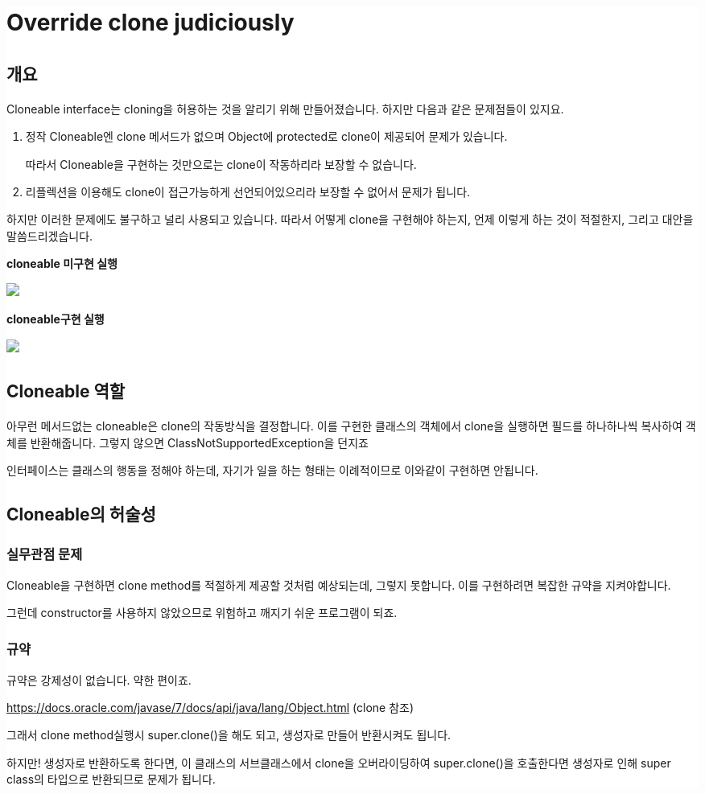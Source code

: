 # Override clone judiciously

## 개요

Cloneable interface는 cloning을 허용하는 것을 알리기 위해 만들어졌습니다. 하지만 다음과 같은 문제점들이 있지요.

1. 정작 Cloneable엔 clone 메서드가 없으며 Object에 protected로 clone이 제공되어 문제가 있습니다.

   따라서 Cloneable을 구현하는 것만으로는 clone이 작동하리라 보장할 수 없습니다.

2. 리플렉션을 이용해도 clone이 접근가능하게 선언되어있으리라 보장할 수 없어서 문제가 됩니다.

하지만 이러한 문제에도 불구하고 널리 사용되고 있습니다. 따라서 어떻게 clone을 구현해야 하는지, 언제 이렇게 하는 것이 적절한지, 그리고 대안을 말씀드리겠습니다.



**cloneable 미구현 실행**

![](https://postfiles.pstatic.net/MjAyMDExMzBfMTI5/MDAxNjA2NzAwNjcyNDM2.0-yhuRYhJcP_UIfmXicd4OE7bsN___VUcR6MBhqksR8g.nE5QmWK1LgOJw0Q87aQsF9cRQuBmbo2GR8nvZ2MiC60g.PNG.study_ju/%EC%8A%A4%ED%81%AC%EB%A6%B0%EC%83%B7_2020-11-30_%EC%98%A4%EC%A0%84_10.43.33.png?type=w966)



**cloneable구현 실행**

![](https://postfiles.pstatic.net/MjAyMDExMzBfMTYy/MDAxNjA2NzAwNjczNjc0.3n7Srg0CF6CZu8CxD-ispc_VnqZqlOFAt3N_DbaWCGYg.9I0c_WKj3WPyMWX2EK6yzeMm18f2OgOOFCxloxnvrqMg.PNG.study_ju/%EC%8A%A4%ED%81%AC%EB%A6%B0%EC%83%B7_2020-11-30_%EC%98%A4%EC%A0%84_10.43.55.png?type=w966)



## Cloneable 역할

아무런 메서드없는 cloneable은 clone의 작동방식을 결정합니다. 이를 구현한 클래스의 객체에서 clone을 실행하면 필드를 하나하나씩 복사하여 객체를 반환해줍니다. 그렇지 않으면 ClassNotSupportedException을 던지죠

인터페이스는 클래스의 행동을 정해야 하는데, 자기가 일을 하는 형태는 이례적이므로 이와같이 구현하면 안됩니다.



## Cloneable의 허술성

### 실무관점 문제

Cloneable을 구현하면 clone method를 적절하게 제공할 것처럼 예상되는데, 그렇지 못합니다. 이를 구현하려면 복잡한 규약을 지켜야합니다.

그런데 constructor를 사용하지 않았으므로 위험하고 깨지기 쉬운 프로그램이 되죠.



### 규약

규약은 강제성이 없습니다. 약한 편이죠.

https://docs.oracle.com/javase/7/docs/api/java/lang/Object.html (clone 참조)

그래서 clone method실행시 super.clone()을 해도 되고, 생성자로 만들어 반환시켜도 됩니다.

하지만! 생성자로 반환하도록 한다면, 이 클래스의 서브클래스에서 clone을 오버라이딩하여 super.clone()을 호출한다면 생성자로 인해 super class의 타입으로 반환되므로 문제가 됩니다.
